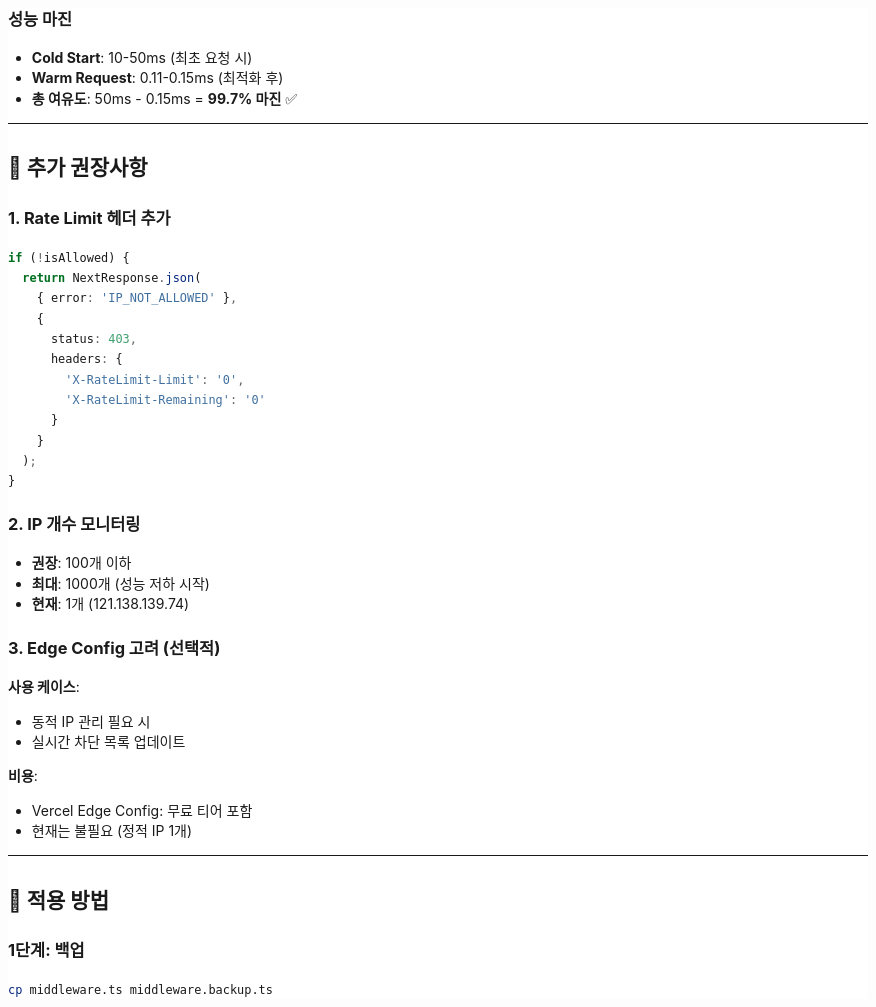 ### 성능 마진

- **Cold Start**: 10-50ms (최초 요청 시)
- **Warm Request**: 0.11-0.15ms (최적화 후)
- **총 여유도**: 50ms - 0.15ms = **99.7% 마진** ✅

---

## 🎯 추가 권장사항

### 1. Rate Limit 헤더 추가

```typescript
if (!isAllowed) {
  return NextResponse.json(
    { error: 'IP_NOT_ALLOWED' },
    {
      status: 403,
      headers: {
        'X-RateLimit-Limit': '0',
        'X-RateLimit-Remaining': '0'
      }
    }
  );
}
```

### 2. IP 개수 모니터링

- **권장**: 100개 이하
- **최대**: 1000개 (성능 저하 시작)
- **현재**: 1개 (121.138.139.74)

### 3. Edge Config 고려 (선택적)

**사용 케이스**:
- 동적 IP 관리 필요 시
- 실시간 차단 목록 업데이트

**비용**:
- Vercel Edge Config: 무료 티어 포함
- 현재는 불필요 (정적 IP 1개)

---

## 🧪 적용 방법

### 1단계: 백업

```bash
cp middleware.ts middleware.backup.ts
```
